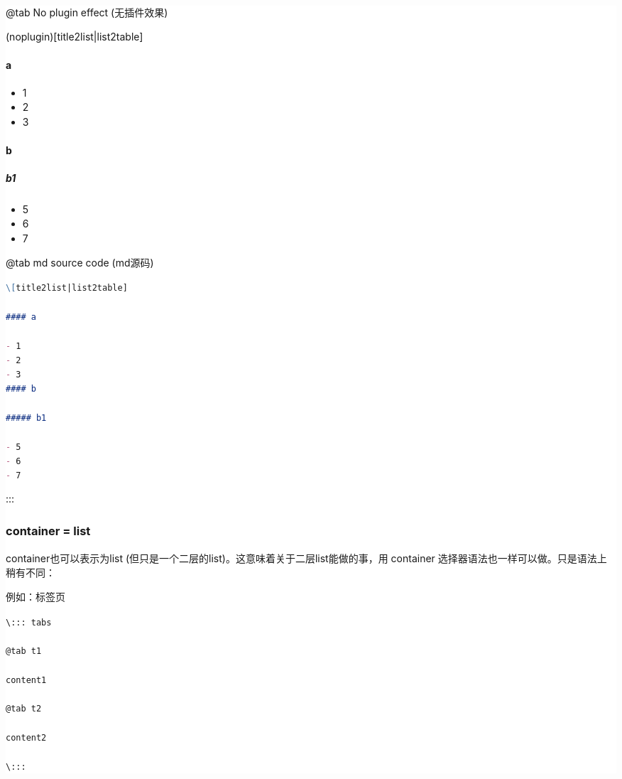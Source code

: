 
@tab No plugin effect (无插件效果)

(noplugin)[title2list|list2table]

#### a

- 1
- 2
- 3
#### b

##### b1

- 5
- 6
- 7

@tab md source code (md源码)

```md
\[title2list|list2table]

#### a

- 1
- 2
- 3
#### b

##### b1

- 5
- 6
- 7
```

:::

### container = list

container也可以表示为list (但只是一个二层的list)。这意味着关于二层list能做的事，用 container 选择器语法也一样可以做。只是语法上稍有不同：

例如：标签页

```
\::: tabs

@tab t1

content1

@tab t2

content2

\:::
```
